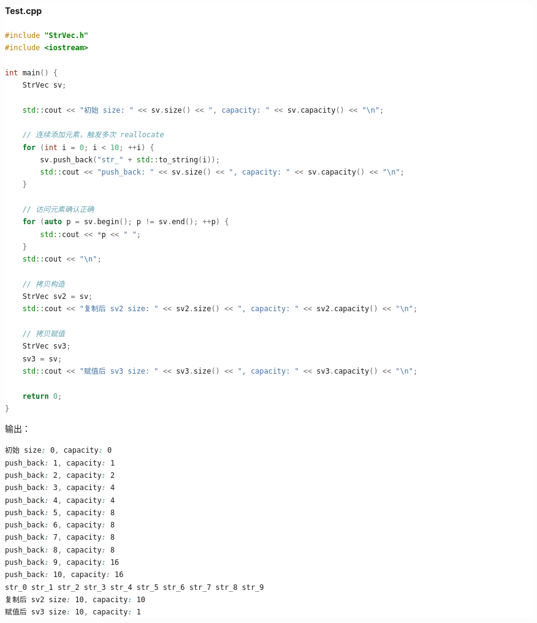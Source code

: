 #### Test.cpp

```cpp
#include "StrVec.h"
#include <iostream>

int main() {
    StrVec sv;

    std::cout << "初始 size: " << sv.size() << ", capacity: " << sv.capacity() << "\n";

    // 连续添加元素，触发多次 reallocate
    for (int i = 0; i < 10; ++i) {
        sv.push_back("str_" + std::to_string(i));
        std::cout << "push_back: " << sv.size() << ", capacity: " << sv.capacity() << "\n";
    }

    // 访问元素确认正确
    for (auto p = sv.begin(); p != sv.end(); ++p) {
        std::cout << *p << " ";
    }
    std::cout << "\n";

    // 拷贝构造
    StrVec sv2 = sv;
    std::cout << "复制后 sv2 size: " << sv2.size() << ", capacity: " << sv2.capacity() << "\n";

    // 拷贝赋值
    StrVec sv3;
    sv3 = sv;
    std::cout << "赋值后 sv3 size: " << sv3.size() << ", capacity: " << sv3.capacity() << "\n";

    return 0;
}
```

输出：

```css
初始 size: 0, capacity: 0
push_back: 1, capacity: 1
push_back: 2, capacity: 2
push_back: 3, capacity: 4
push_back: 4, capacity: 4
push_back: 5, capacity: 8
push_back: 6, capacity: 8
push_back: 7, capacity: 8
push_back: 8, capacity: 8
push_back: 9, capacity: 16
push_back: 10, capacity: 16
str_0 str_1 str_2 str_3 str_4 str_5 str_6 str_7 str_8 str_9
复制后 sv2 size: 10, capacity: 10
赋值后 sv3 size: 10, capacity: 1
```

